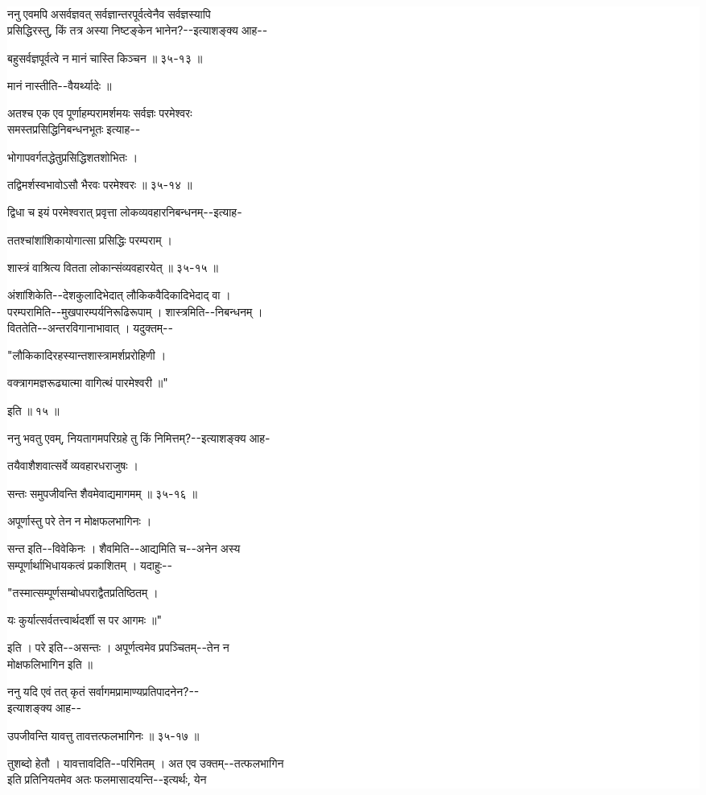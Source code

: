 ननु एवमपि असर्वज्ञवत् सर्वज्ञान्तरपूर्वत्वेनैव सर्वज्ञस्यापि   
प्रसिद्धिरस्तु, किं तत्र अस्या निष्टङ्केन भानेन?--इत्याशङ्क्य आह--  
  
  
बहुसर्वज्ञपूर्वत्वे न मानं चास्ति किञ्चन ॥ ३५-१३ ॥  
  
  
मानं नास्तीति--वैयर्थ्यादेः ॥  
  
अतश्च एक एव पूर्णाहम्परामर्शमयः सर्वज्ञः परमेश्वरः   
समस्तप्रसिद्धिनिबन्धनभूतः इत्याह--   
  
  
भोगापवर्गतद्धेतुप्रसिद्धिशतशोभितः ।  
  
तद्विमर्शस्वभावोऽसौ भैरवः परमेश्वरः ॥ ३५-१४ ॥  
  
  
द्विधा च इयं परमेश्वरात् प्रवृत्ता लोकव्यवहारनिबन्धनम्--इत्याह-  
 
  
  
ततश्चांशांशिकायोगात्सा प्रसिद्धिः परम्पराम् ।  
  
शास्त्रं वाश्रित्य वितता लोकान्संव्यवहारयेत् ॥ ३५-१५ ॥  
  
  
अंशांशिकेति--देशकुलादिभेदात् लौकिकवैदिकादिभेदाद् वा ।   
परम्परामिति--मुखपारम्पर्यनिरूढिरूपाम् । शास्त्रमिति--निबन्धनम् ।   
विततेति--अन्तरविगानाभावात् । यदुक्तम्--   
  
"लौकिकादिरहस्यान्तशास्त्रामर्शप्ररोहिणी ।  
  
वक्त्रागमज्ञरूढ्यात्मा वागित्थं पारमेश्वरी ॥"   
  
इति ॥ १५ ॥  
  
ननु भवतु एवम्, नियतागमपरिग्रहे तु किं निमित्तम्?--इत्याशङ्क्य आह-  
 
  
  
तयैवाशैशवात्सर्वे व्यवहारधराजुषः ।  
  
सन्तः समुपजीवन्ति शैवमेवाद्यमागमम् ॥ ३५-१६ ॥  
  
अपूर्णास्तु परे तेन न मोक्षफलभागिनः ।  
  
  
सन्त इति--विवेकिनः । शैवमिति--आद्यमिति च--अनेन अस्य   
सम्पूर्णार्थाभिधायकत्वं प्रकाशितम् । यदाहुः--  
  
"तस्मात्सम्पूर्णसम्बोधपराद्वैतप्रतिष्ठितम् ।  
  
यः कुर्यात्सर्वतत्त्वार्थदर्शी स पर आगमः ॥"   
  
इति । परे इति--असन्तः । अपूर्णत्वमेव प्रपञ्चितम्--तेन न   
मोक्षफलिभागिन इति ॥  
  
ननु यदि एवं तत् कृतं सर्वागमप्रामाण्यप्रतिपादनेन?--  
इत्याशङ्क्य आह--  
  
  
उपजीवन्ति यावत्तु तावत्तत्फलभागिनः ॥ ३५-१७ ॥  
  
  
तुशब्दो हेतौ । यावत्तावदिति--परिमितम् । अत एव उक्तम्--तत्फलभागिन   
इति प्रतिनियतमेव अतः फलमासादयन्ति--इत्यर्थः, येन  
  